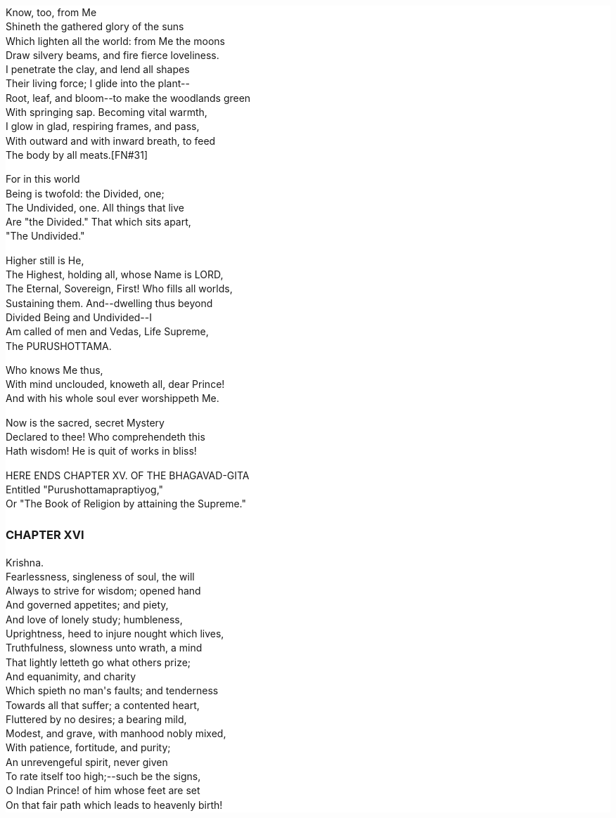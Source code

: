 Know, too, from Me  
Shineth the gathered glory of the suns  
Which lighten all the world: from Me the moons  
Draw silvery beams, and fire fierce loveliness.  
I penetrate the clay, and lend all shapes  
Their living force; I glide into the plant--  
Root, leaf, and bloom--to make the woodlands green  
With springing sap. Becoming vital warmth,  
I glow in glad, respiring frames, and pass,  
With outward and with inward breath, to feed  
The body by all meats.\[FN\#31\]

For in this world  
Being is twofold: the Divided, one;  
The Undivided, one. All things that live  
Are "the Divided." That which sits apart,  
"The Undivided."

Higher still is He,  
The Highest, holding all, whose Name is LORD,  
The Eternal, Sovereign, First\! Who fills all worlds,  
Sustaining them. And--dwelling thus beyond  
Divided Being and Undivided--I  
Am called of men and Vedas, Life Supreme,  
The PURUSHOTTAMA.

Who knows Me thus,  
With mind unclouded, knoweth all, dear Prince\!  
And with his whole soul ever worshippeth Me.

Now is the sacred, secret Mystery  
Declared to thee\! Who comprehendeth this  
Hath wisdom\! He is quit of works in bliss\!

HERE ENDS CHAPTER XV. OF THE BHAGAVAD-GITA  
Entitled "Purushottamapraptiyog,"  
Or "The Book of Religion by attaining the Supreme."

### **CHAPTER XVI**

Krishna.  
Fearlessness, singleness of soul, the will  
Always to strive for wisdom; opened hand  
And governed appetites; and piety,  
And love of lonely study; humbleness,  
Uprightness, heed to injure nought which lives,  
Truthfulness, slowness unto wrath, a mind  
That lightly letteth go what others prize;  
And equanimity, and charity  
Which spieth no man's faults; and tenderness  
Towards all that suffer; a contented heart,  
Fluttered by no desires; a bearing mild,  
Modest, and grave, with manhood nobly mixed,  
With patience, fortitude, and purity;  
An unrevengeful spirit, never given  
To rate itself too high;--such be the signs,  
O Indian Prince\! of him whose feet are set  
On that fair path which leads to heavenly birth\!
